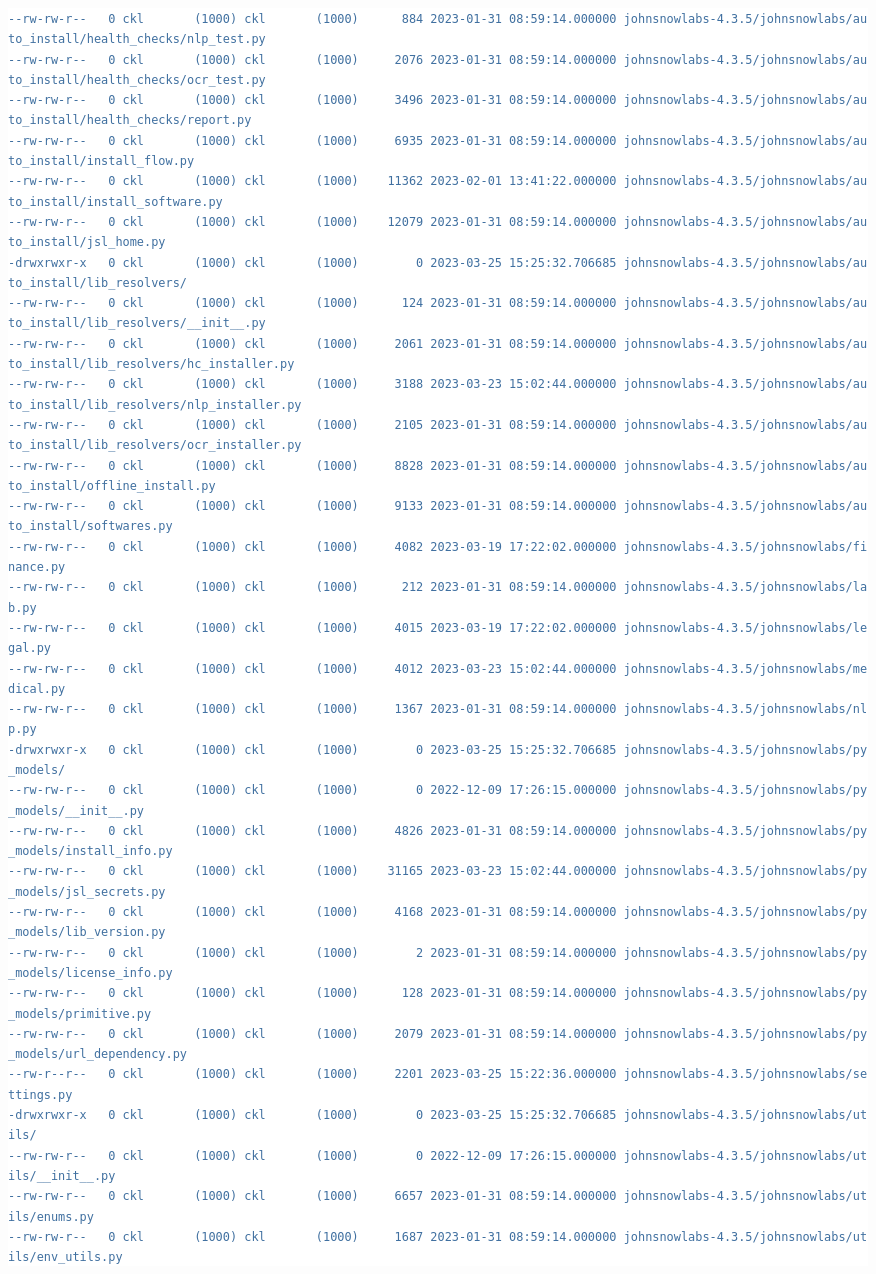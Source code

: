 ```diff
--rw-rw-r--   0 ckl       (1000) ckl       (1000)      884 2023-01-31 08:59:14.000000 johnsnowlabs-4.3.5/johnsnowlabs/auto_install/health_checks/nlp_test.py
--rw-rw-r--   0 ckl       (1000) ckl       (1000)     2076 2023-01-31 08:59:14.000000 johnsnowlabs-4.3.5/johnsnowlabs/auto_install/health_checks/ocr_test.py
--rw-rw-r--   0 ckl       (1000) ckl       (1000)     3496 2023-01-31 08:59:14.000000 johnsnowlabs-4.3.5/johnsnowlabs/auto_install/health_checks/report.py
--rw-rw-r--   0 ckl       (1000) ckl       (1000)     6935 2023-01-31 08:59:14.000000 johnsnowlabs-4.3.5/johnsnowlabs/auto_install/install_flow.py
--rw-rw-r--   0 ckl       (1000) ckl       (1000)    11362 2023-02-01 13:41:22.000000 johnsnowlabs-4.3.5/johnsnowlabs/auto_install/install_software.py
--rw-rw-r--   0 ckl       (1000) ckl       (1000)    12079 2023-01-31 08:59:14.000000 johnsnowlabs-4.3.5/johnsnowlabs/auto_install/jsl_home.py
-drwxrwxr-x   0 ckl       (1000) ckl       (1000)        0 2023-03-25 15:25:32.706685 johnsnowlabs-4.3.5/johnsnowlabs/auto_install/lib_resolvers/
--rw-rw-r--   0 ckl       (1000) ckl       (1000)      124 2023-01-31 08:59:14.000000 johnsnowlabs-4.3.5/johnsnowlabs/auto_install/lib_resolvers/__init__.py
--rw-rw-r--   0 ckl       (1000) ckl       (1000)     2061 2023-01-31 08:59:14.000000 johnsnowlabs-4.3.5/johnsnowlabs/auto_install/lib_resolvers/hc_installer.py
--rw-rw-r--   0 ckl       (1000) ckl       (1000)     3188 2023-03-23 15:02:44.000000 johnsnowlabs-4.3.5/johnsnowlabs/auto_install/lib_resolvers/nlp_installer.py
--rw-rw-r--   0 ckl       (1000) ckl       (1000)     2105 2023-01-31 08:59:14.000000 johnsnowlabs-4.3.5/johnsnowlabs/auto_install/lib_resolvers/ocr_installer.py
--rw-rw-r--   0 ckl       (1000) ckl       (1000)     8828 2023-01-31 08:59:14.000000 johnsnowlabs-4.3.5/johnsnowlabs/auto_install/offline_install.py
--rw-rw-r--   0 ckl       (1000) ckl       (1000)     9133 2023-01-31 08:59:14.000000 johnsnowlabs-4.3.5/johnsnowlabs/auto_install/softwares.py
--rw-rw-r--   0 ckl       (1000) ckl       (1000)     4082 2023-03-19 17:22:02.000000 johnsnowlabs-4.3.5/johnsnowlabs/finance.py
--rw-rw-r--   0 ckl       (1000) ckl       (1000)      212 2023-01-31 08:59:14.000000 johnsnowlabs-4.3.5/johnsnowlabs/lab.py
--rw-rw-r--   0 ckl       (1000) ckl       (1000)     4015 2023-03-19 17:22:02.000000 johnsnowlabs-4.3.5/johnsnowlabs/legal.py
--rw-rw-r--   0 ckl       (1000) ckl       (1000)     4012 2023-03-23 15:02:44.000000 johnsnowlabs-4.3.5/johnsnowlabs/medical.py
--rw-rw-r--   0 ckl       (1000) ckl       (1000)     1367 2023-01-31 08:59:14.000000 johnsnowlabs-4.3.5/johnsnowlabs/nlp.py
-drwxrwxr-x   0 ckl       (1000) ckl       (1000)        0 2023-03-25 15:25:32.706685 johnsnowlabs-4.3.5/johnsnowlabs/py_models/
--rw-rw-r--   0 ckl       (1000) ckl       (1000)        0 2022-12-09 17:26:15.000000 johnsnowlabs-4.3.5/johnsnowlabs/py_models/__init__.py
--rw-rw-r--   0 ckl       (1000) ckl       (1000)     4826 2023-01-31 08:59:14.000000 johnsnowlabs-4.3.5/johnsnowlabs/py_models/install_info.py
--rw-rw-r--   0 ckl       (1000) ckl       (1000)    31165 2023-03-23 15:02:44.000000 johnsnowlabs-4.3.5/johnsnowlabs/py_models/jsl_secrets.py
--rw-rw-r--   0 ckl       (1000) ckl       (1000)     4168 2023-01-31 08:59:14.000000 johnsnowlabs-4.3.5/johnsnowlabs/py_models/lib_version.py
--rw-rw-r--   0 ckl       (1000) ckl       (1000)        2 2023-01-31 08:59:14.000000 johnsnowlabs-4.3.5/johnsnowlabs/py_models/license_info.py
--rw-rw-r--   0 ckl       (1000) ckl       (1000)      128 2023-01-31 08:59:14.000000 johnsnowlabs-4.3.5/johnsnowlabs/py_models/primitive.py
--rw-rw-r--   0 ckl       (1000) ckl       (1000)     2079 2023-01-31 08:59:14.000000 johnsnowlabs-4.3.5/johnsnowlabs/py_models/url_dependency.py
--rw-r--r--   0 ckl       (1000) ckl       (1000)     2201 2023-03-25 15:22:36.000000 johnsnowlabs-4.3.5/johnsnowlabs/settings.py
-drwxrwxr-x   0 ckl       (1000) ckl       (1000)        0 2023-03-25 15:25:32.706685 johnsnowlabs-4.3.5/johnsnowlabs/utils/
--rw-rw-r--   0 ckl       (1000) ckl       (1000)        0 2022-12-09 17:26:15.000000 johnsnowlabs-4.3.5/johnsnowlabs/utils/__init__.py
--rw-rw-r--   0 ckl       (1000) ckl       (1000)     6657 2023-01-31 08:59:14.000000 johnsnowlabs-4.3.5/johnsnowlabs/utils/enums.py
--rw-rw-r--   0 ckl       (1000) ckl       (1000)     1687 2023-01-31 08:59:14.000000 johnsnowlabs-4.3.5/johnsnowlabs/utils/env_utils.py
```